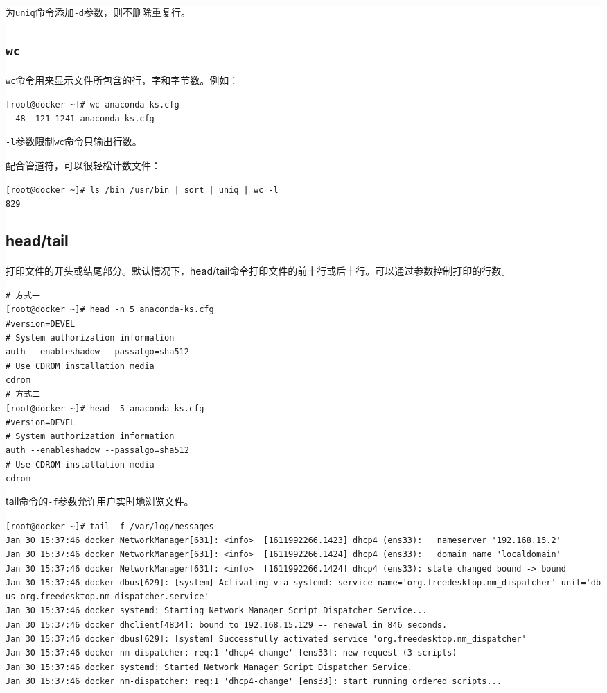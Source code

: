 为`uniq`命令添加`-d`参数，则不删除重复行。

## `wc`

`wc`命令用来显示文件所包含的行，字和字节数。例如：

```shell
[root@docker ~]# wc anaconda-ks.cfg 
  48  121 1241 anaconda-ks.cfg
```

`-l`参数限制`wc`命令只输出行数。

配合管道符，可以很轻松计数文件：

```shell
[root@docker ~]# ls /bin /usr/bin | sort | uniq | wc -l
829
```

## head/tail

打印文件的开头或结尾部分。默认情况下，head/tail命令打印文件的前十行或后十行。可以通过参数控制打印的行数。

```shell
# 方式一
[root@docker ~]# head -n 5 anaconda-ks.cfg 
#version=DEVEL
# System authorization information
auth --enableshadow --passalgo=sha512
# Use CDROM installation media
cdrom
# 方式二
[root@docker ~]# head -5 anaconda-ks.cfg 
#version=DEVEL
# System authorization information
auth --enableshadow --passalgo=sha512
# Use CDROM installation media
cdrom
```

tail命令的`-f`参数允许用户实时地浏览文件。

```shell
[root@docker ~]# tail -f /var/log/messages
Jan 30 15:37:46 docker NetworkManager[631]: <info>  [1611992266.1423] dhcp4 (ens33):   nameserver '192.168.15.2'
Jan 30 15:37:46 docker NetworkManager[631]: <info>  [1611992266.1424] dhcp4 (ens33):   domain name 'localdomain'
Jan 30 15:37:46 docker NetworkManager[631]: <info>  [1611992266.1424] dhcp4 (ens33): state changed bound -> bound
Jan 30 15:37:46 docker dbus[629]: [system] Activating via systemd: service name='org.freedesktop.nm_dispatcher' unit='dbus-org.freedesktop.nm-dispatcher.service'
Jan 30 15:37:46 docker systemd: Starting Network Manager Script Dispatcher Service...
Jan 30 15:37:46 docker dhclient[4834]: bound to 192.168.15.129 -- renewal in 846 seconds.
Jan 30 15:37:46 docker dbus[629]: [system] Successfully activated service 'org.freedesktop.nm_dispatcher'
Jan 30 15:37:46 docker nm-dispatcher: req:1 'dhcp4-change' [ens33]: new request (3 scripts)
Jan 30 15:37:46 docker systemd: Started Network Manager Script Dispatcher Service.
Jan 30 15:37:46 docker nm-dispatcher: req:1 'dhcp4-change' [ens33]: start running ordered scripts...
```
